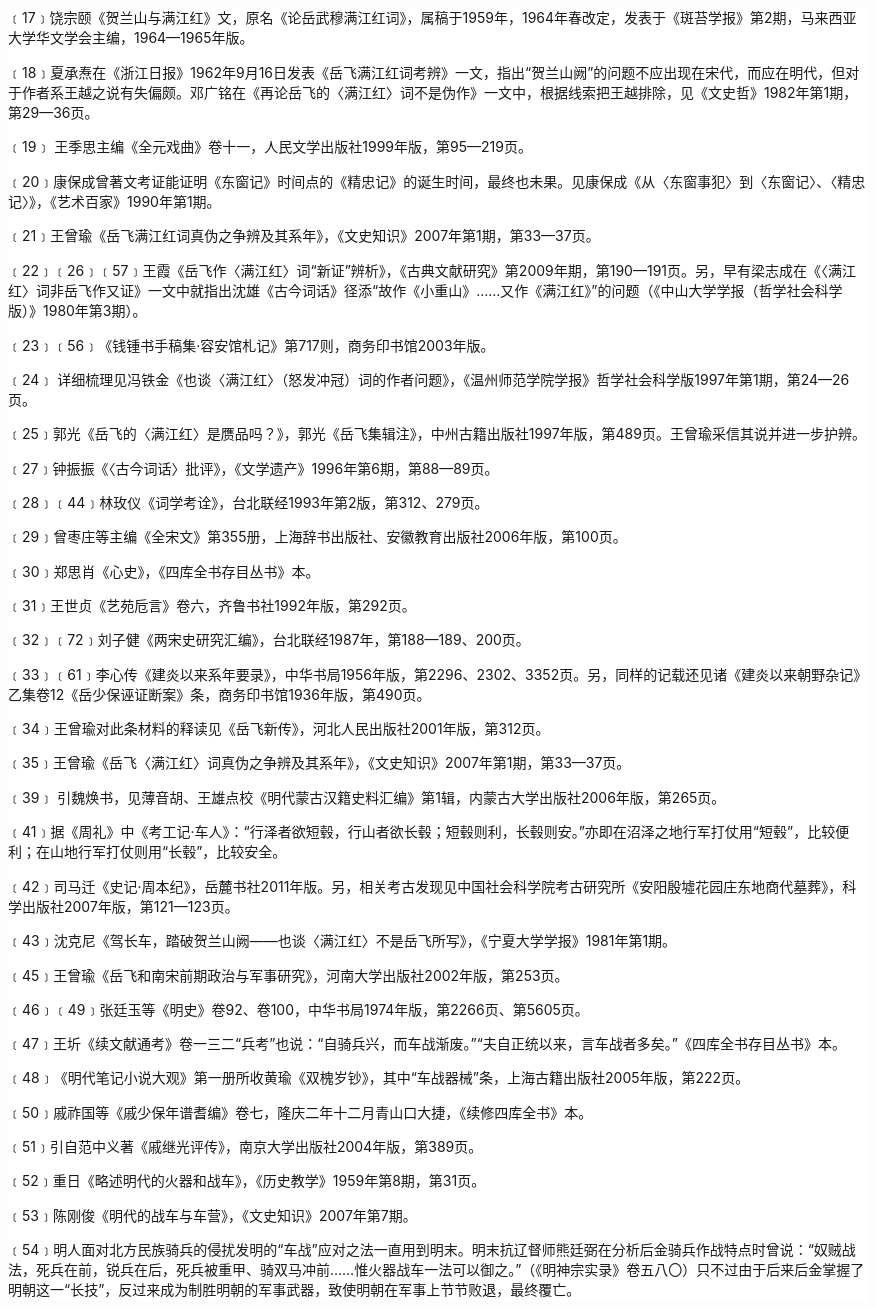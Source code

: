 ﹝17﹞饶宗颐《贺兰山与满江红》文，原名《论岳武穆满江红词》，属稿于1959年，1964年春改定，发表于《斑苔学报》第2期，马来西亚大学华文学会主编，1964—1965年版。

﹝18﹞夏承焘在《浙江日报》1962年9月16日发表《岳飞满江红词考辨》一文，指出“贺兰山阙”的问题不应出现在宋代，而应在明代，但对于作者系王越之说有失偏颇。邓广铭在《再论岳飞的〈满江红〉词不是伪作》一文中，根据线索把王越排除，见《文史哲》1982年第1期，第29—36页。

﹝19﹞ 王季思主编《全元戏曲》卷十一，人民文学出版社1999年版，第95—219页。

﹝20﹞康保成曾著文考证能证明《东窗记》时间点的《精忠记》的诞生时间，最终也未果。见康保成《从〈东窗事犯〉到〈东窗记〉、〈精忠记〉》，《艺术百家》1990年第1期。

﹝21﹞王曾瑜《岳飞满江红词真伪之争辨及其系年》，《文史知识》2007年第1期，第33—37页。

﹝22﹞﹝26﹞﹝57﹞王霞《岳飞作〈满江红〉词“新证”辨析》，《古典文献研究》第2009年期，第190—191页。另，早有梁志成在《〈满江红〉词非岳飞作又证》一文中就指出沈雄《古今词话》径添“故作《小重山》……又作《满江红》”的问题（《中山大学学报（哲学社会科学版）》1980年第3期）。

﹝23﹞﹝56﹞《钱锺书手稿集·容安馆札记》第717则，商务印书馆2003年版。

﹝24﹞ 详细梳理见冯铁金《也谈〈满江红〉（怒发冲冠）词的作者问题》，《温州师范学院学报》哲学社会科学版1997年第1期，第24—26页。

﹝25﹞郭光《岳飞的〈满江红〉是赝品吗？》，郭光《岳飞集辑注》，中州古籍出版社1997年版，第489页。王曾瑜采信其说并进一步护辨。

﹝27﹞钟振振《〈古今词话〉批评》，《文学遗产》1996年第6期，第88—89页。

﹝28﹞﹝44﹞林玫仪《词学考诠》，台北联经1993年第2版，第312、279页。

﹝29﹞曾枣庄等主编《全宋文》第355册，上海辞书出版社、安徽教育出版社2006年版，第100页。

﹝30﹞郑思肖《心史》，《四库全书存目丛书》本。

﹝31﹞王世贞《艺苑卮言》卷六，齐鲁书社1992年版，第292页。

﹝32﹞﹝72﹞刘子健《两宋史研究汇编》，台北联经1987年，第188—189、200页。

﹝33﹞﹝61﹞李心传《建炎以来系年要录》，中华书局1956年版，第2296、2302、3352页。另，同样的记载还见诸《建炎以来朝野杂记》乙集卷12《岳少保诬证断案》条，商务印书馆1936年版，第490页。

﹝34﹞王曾瑜对此条材料的释读见《岳飞新传》，河北人民出版社2001年版，第312页。

﹝35﹞王曾瑜《岳飞〈满江红〉词真伪之争辨及其系年》，《文史知识》2007年第1期，第33—37页。

﹝39﹞ 引魏焕书，见薄音胡、王雄点校《明代蒙古汉籍史料汇编》第1辑，内蒙古大学出版社2006年版，第265页。

﹝41﹞据《周礼》中《考工记·车人》：“行泽者欲短毂，行山者欲长毂；短毂则利，长毂则安。”亦即在沼泽之地行军打仗用“短毂”，比较便利；在山地行军打仗则用“长毂”，比较安全。

﹝42﹞司马迁《史记·周本纪》，岳麓书社2011年版。另，相关考古发现见中国社会科学院考古研究所《安阳殷墟花园庄东地商代墓葬》，科学出版社2007年版，第121—123页。

﹝43﹞沈克尼《驾长车，踏破贺兰山阙——也谈〈满江红〉不是岳飞所写》，《宁夏大学学报》1981年第1期。

﹝45﹞王曾瑜《岳飞和南宋前期政治与军事研究》，河南大学出版社2002年版，第253页。

﹝46﹞﹝49﹞张廷玉等《明史》卷92、卷100，中华书局1974年版，第2266页、第5605页。

﹝47﹞王圻《续文献通考》卷一三二“兵考”也说：“自骑兵兴，而车战渐废。”“夫自正统以来，言车战者多矣。”《四库全书存目丛书》本。

﹝48﹞《明代笔记小说大观》第一册所收黄瑜《双槐岁钞》，其中“车战器械”条，上海古籍出版社2005年版，第222页。

﹝50﹞戚祚国等《戚少保年谱耆编》卷七，隆庆二年十二月青山口大捷，《续修四库全书》本。

﹝51﹞引自范中义著《戚继光评传》，南京大学出版社2004年版，第389页。

﹝52﹞重日《略述明代的火器和战车》，《历史教学》1959年第8期，第31页。

﹝53﹞陈刚俊《明代的战车与车营》，《文史知识》2007年第7期。

﹝54﹞明人面对北方民族骑兵的侵扰发明的“车战”应对之法一直用到明末。明末抗辽督师熊廷弼在分析后金骑兵作战特点时曾说：“奴贼战法，死兵在前，锐兵在后，死兵被重甲、骑双马冲前……惟火器战车一法可以御之。”（《明神宗实录》卷五八〇）只不过由于后来后金掌握了明朝这一“长技”，反过来成为制胜明朝的军事武器，致使明朝在军事上节节败退，最终覆亡。
